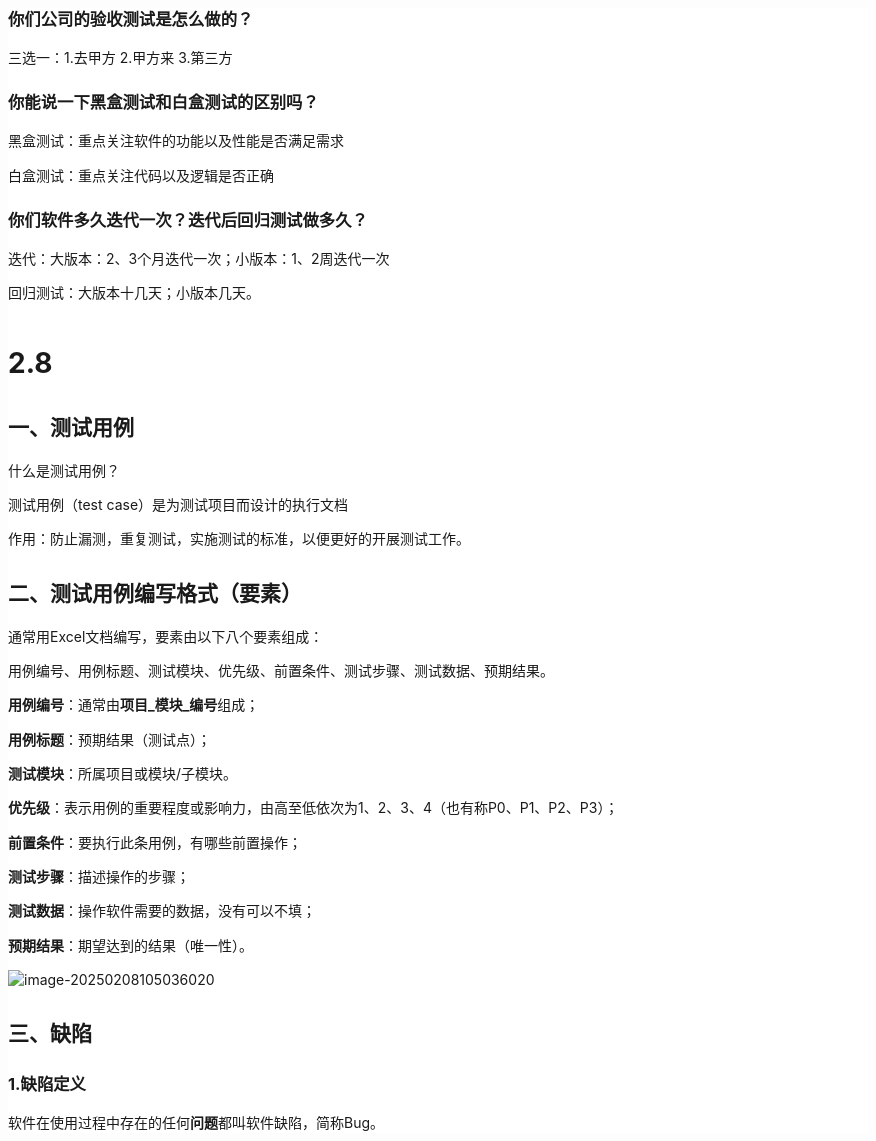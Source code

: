 ### 你们公司的验收测试是怎么做的？

三选一：1.去甲方 2.甲方来 3.第三方

### 你能说一下黑盒测试和白盒测试的区别吗？

黑盒测试：重点关注软件的功能以及性能是否满足需求

白盒测试：重点关注代码以及逻辑是否正确

### 你们软件多久迭代一次？迭代后回归测试做多久？

迭代：大版本：2、3个月迭代一次；小版本：1、2周迭代一次

回归测试：大版本十几天；小版本几天。

# 2.8

## 一、测试用例

什么是测试用例？

测试用例（test case）是为测试项目而设计的执行文档

作用：防止漏测，重复测试，实施测试的标准，以便更好的开展测试工作。

## 二、测试用例编写格式（要素）

通常用Excel文档编写，要素由以下八个要素组成：

用例编号、用例标题、测试模块、优先级、前置条件、测试步骤、测试数据、预期结果。

**用例编号**：通常由**项目_模块_编号**组成；

**用例标题**：预期结果（测试点）；

**测试模块**：所属项目或模块/子模块。

**优先级**：表示用例的重要程度或影响力，由高至低依次为1、2、3、4（也有称P0、P1、P2、P3）；

**前置条件**：要执行此条用例，有哪些前置操作；

**测试步骤**：描述操作的步骤；

**测试数据**：操作软件需要的数据，没有可以不填；

**预期结果**：期望达到的结果（唯一性）。

![image-20250208105036020](https://i-blog.csdnimg.cn/img_convert/99bc9a882157663e7f51e0d5005445c3.png)

## 三、缺陷

### 1.缺陷定义

软件在使用过程中存在的任何**问题**都叫软件缺陷，简称Bug。
